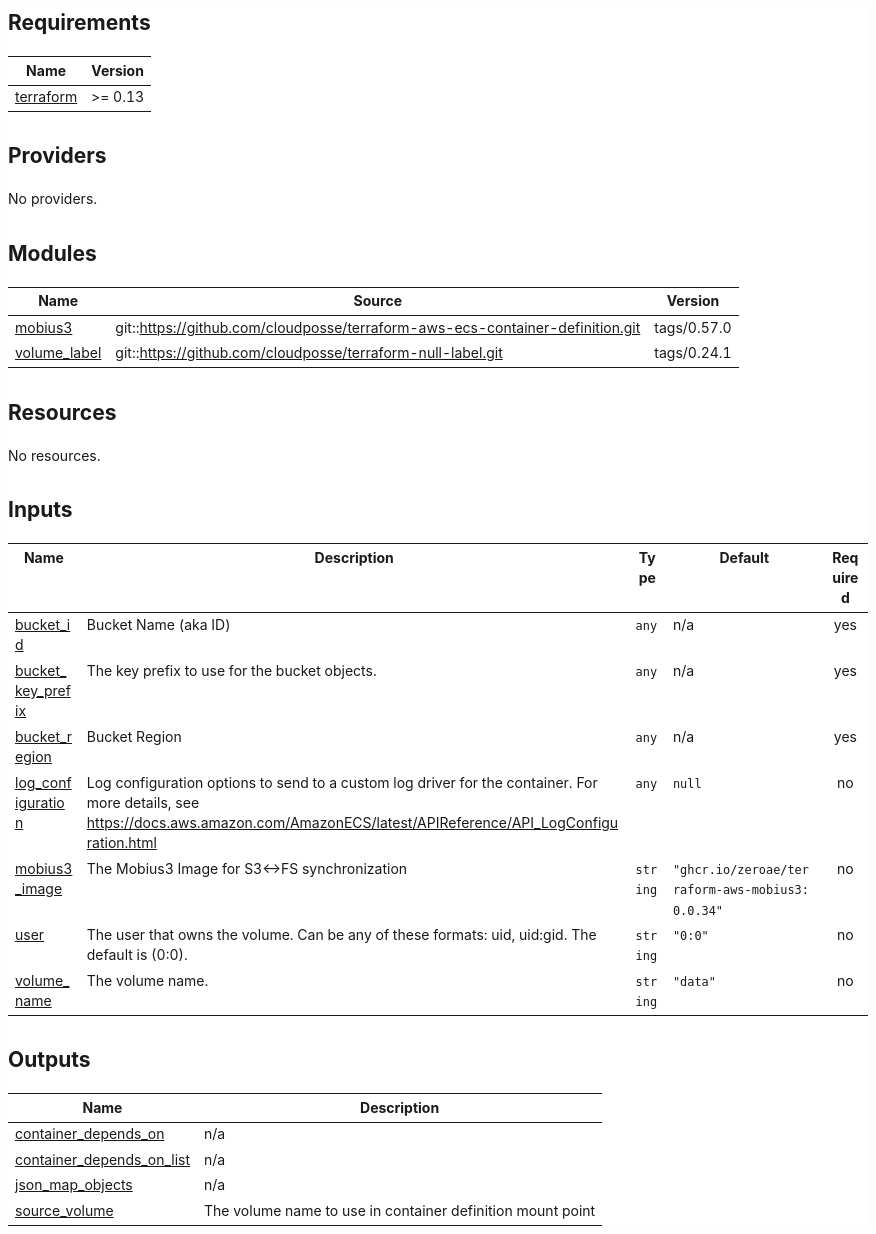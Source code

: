 
## Requirements

| Name | Version |
|------|---------|
| <a name="requirement_terraform"></a> [terraform](#requirement\_terraform) | >= 0.13 |

## Providers

No providers.

## Modules

| Name | Source | Version |
|------|--------|---------|
| <a name="module_mobius3"></a> [mobius3](#module\_mobius3) | git::https://github.com/cloudposse/terraform-aws-ecs-container-definition.git | tags/0.57.0 |
| <a name="module_volume_label"></a> [volume\_label](#module\_volume\_label) | git::https://github.com/cloudposse/terraform-null-label.git | tags/0.24.1 |

## Resources

No resources.

## Inputs

| Name | Description | Type | Default | Required |
|------|-------------|------|---------|:--------:|
| <a name="input_bucket_id"></a> [bucket\_id](#input\_bucket\_id) | Bucket Name (aka ID) | `any` | n/a | yes |
| <a name="input_bucket_key_prefix"></a> [bucket\_key\_prefix](#input\_bucket\_key\_prefix) | The key prefix to use for the bucket objects. | `any` | n/a | yes |
| <a name="input_bucket_region"></a> [bucket\_region](#input\_bucket\_region) | Bucket Region | `any` | n/a | yes |
| <a name="input_log_configuration"></a> [log\_configuration](#input\_log\_configuration) | Log configuration options to send to a custom log driver for the container. For more details, see https://docs.aws.amazon.com/AmazonECS/latest/APIReference/API_LogConfiguration.html | `any` | `null` | no |
| <a name="input_mobius3_image"></a> [mobius3\_image](#input\_mobius3\_image) | The Mobius3 Image for S3<->FS synchronization | `string` | `"ghcr.io/zeroae/terraform-aws-mobius3:0.0.34"` | no |
| <a name="input_user"></a> [user](#input\_user) | The user that owns the volume. Can be any of these formats: uid, uid:gid. The default is (0:0). | `string` | `"0:0"` | no |
| <a name="input_volume_name"></a> [volume\_name](#input\_volume\_name) | The volume name. | `string` | `"data"` | no |

## Outputs

| Name | Description |
|------|-------------|
| <a name="output_container_depends_on"></a> [container\_depends\_on](#output\_container\_depends\_on) | n/a |
| <a name="output_container_depends_on_list"></a> [container\_depends\_on\_list](#output\_container\_depends\_on\_list) | n/a |
| <a name="output_json_map_objects"></a> [json\_map\_objects](#output\_json\_map\_objects) | n/a |
| <a name="output_source_volume"></a> [source\_volume](#output\_source\_volume) | The volume name to use in container definition mount point |
